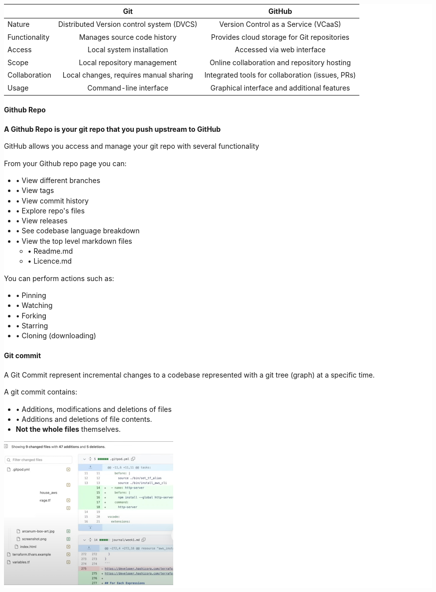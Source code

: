 | | Git | GitHub |
|:----|:---:|:---:|
| Nature| Distributed Version control system (DVCS) | Version Control as a Service (VCaaS)|
| Functionality  | Manages source code history| Provides cloud storage for Git repositories |
| Access | Local system installation | Accessed via web interface |
| Scope  | Local repository management| Online collaboration and repository hosting |
| Collaboration  | Local changes, requires manual sharing | Integrated tools for collaboration (issues, PRs) |
| Usage  | Command-line interface| Graphical interface and additional features |


#### Github Repo

**A Github Repo is your git repo that you push upstream to GitHub**

GitHub allows you access and manage your git repo with several functionality

From your Github repo page you can:

- • View different branches
- • View tags
- • View commit history
- • Explore repo's files
- • View releases
- • See codebase language breakdown
- • View the top level markdown files
	- • Readme.md
	- • Licence.md


You can perform actions such as:

- • Pinning
- • Watching
- • Forking
- • Starring
- • Cloning (downloading)

#### Git commit

A Git Commit represent incremental changes to a codebase represented with a git tree (graph) at a specific time.

A git commit contains:

- • Additions, modifications and deletions of files
- • Additions and deletions of file contents.
- **Not the whole files** themselves.

![Alt Image Text](../images/az400_1_21.png "Body image")

